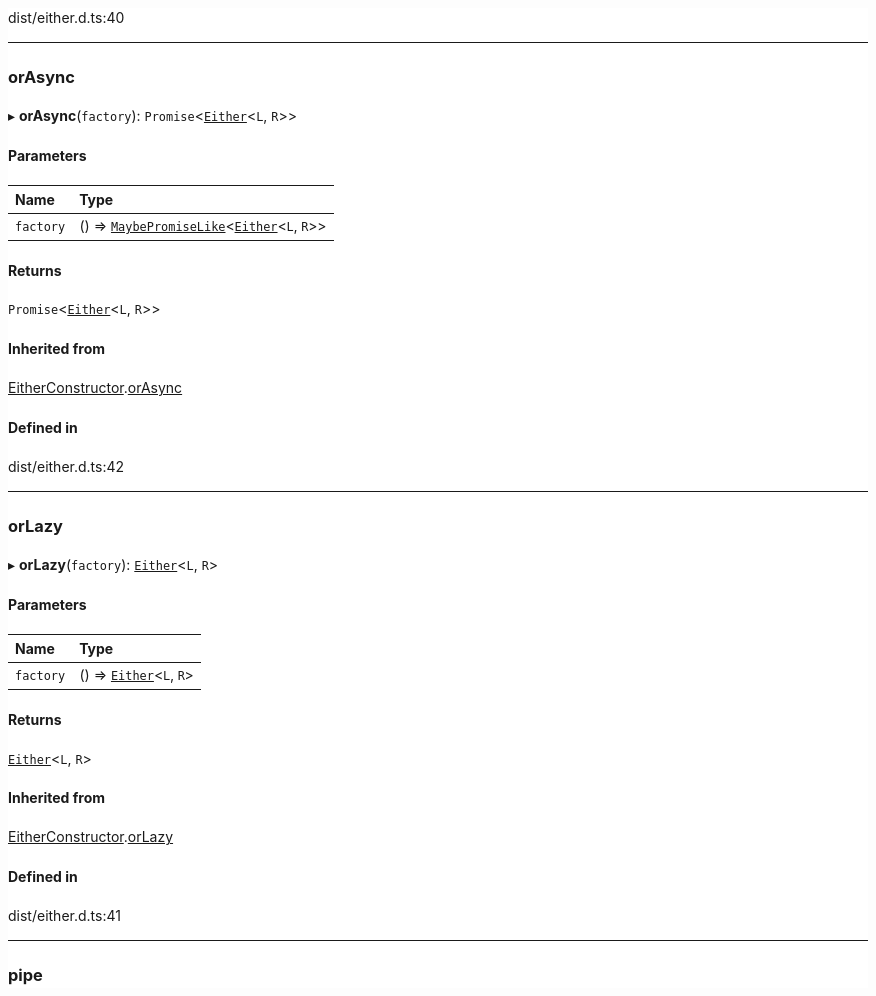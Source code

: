 dist/either.d.ts:40

___

### orAsync

▸ **orAsync**(`factory`): `Promise`\<[`Either`](../modules/either.md#either)\<`L`, `R`\>\>

#### Parameters

| Name | Type |
| :------ | :------ |
| `factory` | () => [`MaybePromiseLike`](../modules/index.md#maybepromiselike)\<[`Either`](../modules/either.md#either)\<`L`, `R`\>\> |

#### Returns

`Promise`\<[`Either`](../modules/either.md#either)\<`L`, `R`\>\>

#### Inherited from

[EitherConstructor](either._internal_.EitherConstructor.md).[orAsync](either._internal_.EitherConstructor.md#orasync)

#### Defined in

dist/either.d.ts:42

___

### orLazy

▸ **orLazy**(`factory`): [`Either`](../modules/either.md#either)\<`L`, `R`\>

#### Parameters

| Name | Type |
| :------ | :------ |
| `factory` | () => [`Either`](../modules/either.md#either)\<`L`, `R`\> |

#### Returns

[`Either`](../modules/either.md#either)\<`L`, `R`\>

#### Inherited from

[EitherConstructor](either._internal_.EitherConstructor.md).[orLazy](either._internal_.EitherConstructor.md#orlazy)

#### Defined in

dist/either.d.ts:41

___

### pipe
